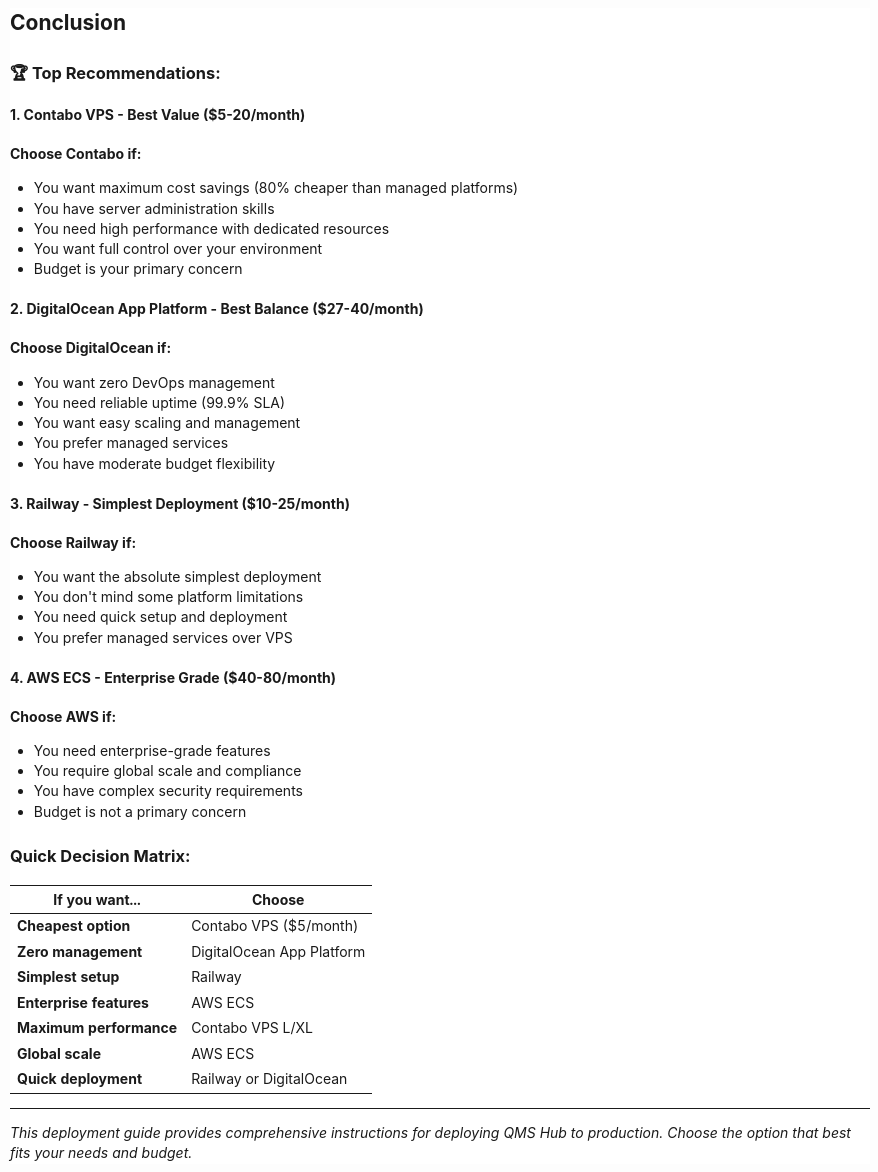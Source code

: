 
## Conclusion

### **🏆 Top Recommendations:**

#### **1. Contabo VPS - Best Value ($5-20/month)**
**Choose Contabo if:**
- You want maximum cost savings (80% cheaper than managed platforms)
- You have server administration skills
- You need high performance with dedicated resources
- You want full control over your environment
- Budget is your primary concern

#### **2. DigitalOcean App Platform - Best Balance ($27-40/month)**
**Choose DigitalOcean if:**
- You want zero DevOps management
- You need reliable uptime (99.9% SLA)
- You want easy scaling and management
- You prefer managed services
- You have moderate budget flexibility

#### **3. Railway - Simplest Deployment ($10-25/month)**
**Choose Railway if:**
- You want the absolute simplest deployment
- You don't mind some platform limitations
- You need quick setup and deployment
- You prefer managed services over VPS

#### **4. AWS ECS - Enterprise Grade ($40-80/month)**
**Choose AWS if:**
- You need enterprise-grade features
- You require global scale and compliance
- You have complex security requirements
- Budget is not a primary concern

### **Quick Decision Matrix:**

| If you want... | Choose |
|----------------|--------|
| **Cheapest option** | Contabo VPS ($5/month) |
| **Zero management** | DigitalOcean App Platform |
| **Simplest setup** | Railway |
| **Enterprise features** | AWS ECS |
| **Maximum performance** | Contabo VPS L/XL |
| **Global scale** | AWS ECS |
| **Quick deployment** | Railway or DigitalOcean |

---

*This deployment guide provides comprehensive instructions for deploying QMS Hub to production. Choose the option that best fits your needs and budget.*
